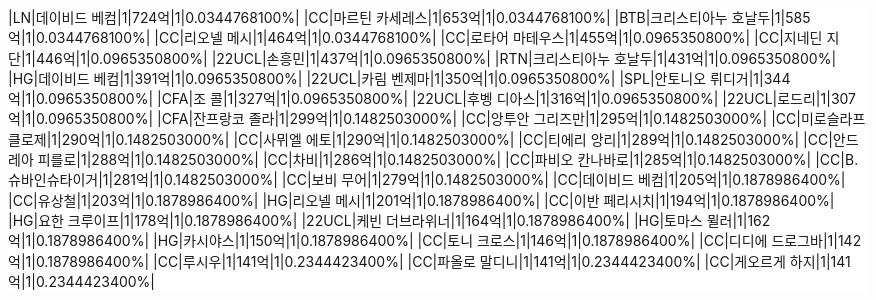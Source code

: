 |LN|데이비드 베컴|1|724억|1|0.0344768100%|
|CC|마르틴 카세레스|1|653억|1|0.0344768100%|
|BTB|크리스티아누 호날두|1|585억|1|0.0344768100%|
|CC|리오넬 메시|1|464억|1|0.0344768100%|
|CC|로타어 마테우스|1|455억|1|0.0965350800%|
|CC|지네딘 지단|1|446억|1|0.0965350800%|
|22UCL|손흥민|1|437억|1|0.0965350800%|
|RTN|크리스티아누 호날두|1|431억|1|0.0965350800%|
|HG|데이비드 베컴|1|391억|1|0.0965350800%|
|22UCL|카림 벤제마|1|350억|1|0.0965350800%|
|SPL|안토니오 뤼디거|1|344억|1|0.0965350800%|
|CFA|조 콜|1|327억|1|0.0965350800%|
|22UCL|후벵 디아스|1|316억|1|0.0965350800%|
|22UCL|로드리|1|307억|1|0.0965350800%|
|CFA|잔프랑코 졸라|1|299억|1|0.1482503000%|
|CC|앙투안 그리즈만|1|295억|1|0.1482503000%|
|CC|미로슬라프 클로제|1|290억|1|0.1482503000%|
|CC|사뮈엘 에토|1|290억|1|0.1482503000%|
|CC|티에리 앙리|1|289억|1|0.1482503000%|
|CC|안드레아 피를로|1|288억|1|0.1482503000%|
|CC|차비|1|286억|1|0.1482503000%|
|CC|파비오 칸나바로|1|285억|1|0.1482503000%|
|CC|B. 슈바인슈타이거|1|281억|1|0.1482503000%|
|CC|보비 무어|1|279억|1|0.1482503000%|
|CC|데이비드 베컴|1|205억|1|0.1878986400%|
|CC|유상철|1|203억|1|0.1878986400%|
|HG|리오넬 메시|1|201억|1|0.1878986400%|
|CC|이반 페리시치|1|194억|1|0.1878986400%|
|HG|요한 크루이프|1|178억|1|0.1878986400%|
|22UCL|케빈 더브라위너|1|164억|1|0.1878986400%|
|HG|토마스 뮐러|1|162억|1|0.1878986400%|
|HG|카시야스|1|150억|1|0.1878986400%|
|CC|토니 크로스|1|146억|1|0.1878986400%|
|CC|디디에 드로그바|1|142억|1|0.1878986400%|
|CC|루시우|1|141억|1|0.2344423400%|
|CC|파올로 말디니|1|141억|1|0.2344423400%|
|CC|게오르게 하지|1|141억|1|0.2344423400%|